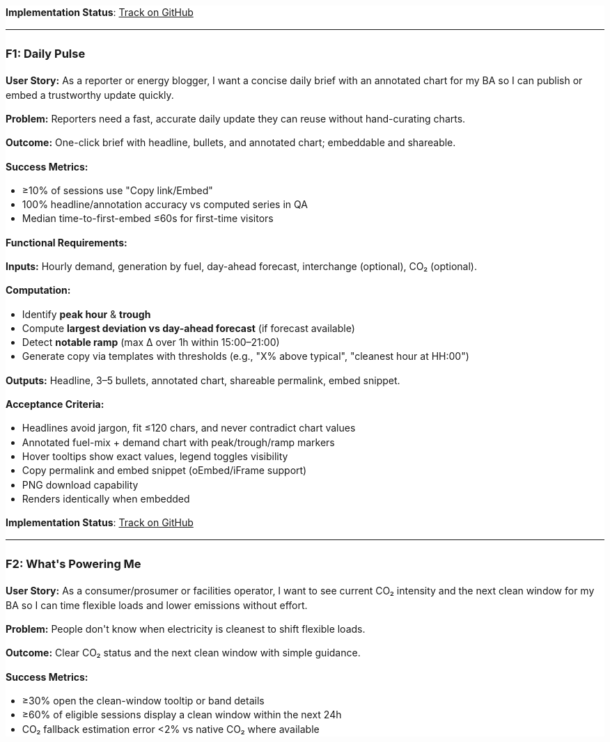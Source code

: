 **Implementation Status**: [Track on GitHub](https://github.com/awynne/grid/issues?q=label%3Aepic%3Af0-shared-shell)

---

### F1: Daily Pulse

**User Story:** As a reporter or energy blogger, I want a concise daily brief with an annotated chart for my BA so I can publish or embed a trustworthy update quickly.

**Problem:** Reporters need a fast, accurate daily update they can reuse without hand-curating charts.

**Outcome:** One-click brief with headline, bullets, and annotated chart; embeddable and shareable.

**Success Metrics:**
- ≥10% of sessions use "Copy link/Embed"
- 100% headline/annotation accuracy vs computed series in QA
- Median time-to-first-embed ≤60s for first-time visitors

**Functional Requirements:**

**Inputs:** Hourly demand, generation by fuel, day-ahead forecast, interchange (optional), CO₂ (optional).

**Computation:**
- Identify **peak hour** & **trough**
- Compute **largest deviation vs day-ahead forecast** (if forecast available)
- Detect **notable ramp** (max Δ over 1h within 15:00–21:00)
- Generate copy via templates with thresholds (e.g., "X% above typical", "cleanest hour at HH:00")

**Outputs:** Headline, 3–5 bullets, annotated chart, shareable permalink, embed snippet.

**Acceptance Criteria:**
- Headlines avoid jargon, fit ≤120 chars, and never contradict chart values
- Annotated fuel-mix + demand chart with peak/trough/ramp markers
- Hover tooltips show exact values, legend toggles visibility
- Copy permalink and embed snippet (oEmbed/iFrame support)
- PNG download capability
- Renders identically when embedded

**Implementation Status**: [Track on GitHub](https://github.com/awynne/grid/issues?q=label%3Aepic%3Af1-daily-pulse)

---

### F2: What's Powering Me

**User Story:** As a consumer/prosumer or facilities operator, I want to see current CO₂ intensity and the next clean window for my BA so I can time flexible loads and lower emissions without effort.

**Problem:** People don't know when electricity is cleanest to shift flexible loads.

**Outcome:** Clear CO₂ status and the next clean window with simple guidance.

**Success Metrics:**
- ≥30% open the clean-window tooltip or band details
- ≥60% of eligible sessions display a clean window within the next 24h
- CO₂ fallback estimation error <2% vs native CO₂ where available
